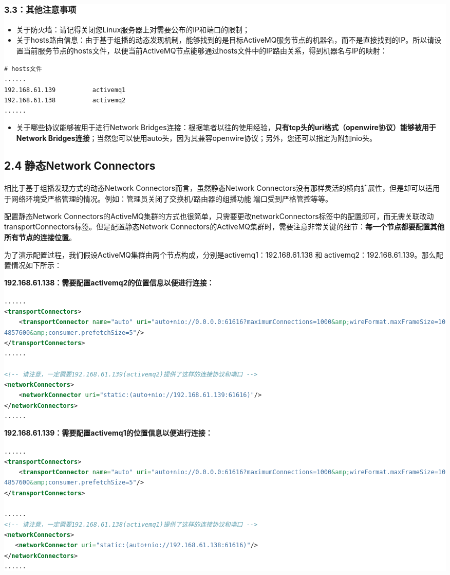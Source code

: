 ### 3.3：其他注意事项

- 关于防火墙：请记得关闭您Linux服务器上对需要公布的IP和端口的限制；
- 关于hosts路由信息：由于基于组播的动态发现机制，能够找到的是目标ActiveMQ服务节点的机器名，而不是直接找到的IP。所以请设置当前服务节点的hosts文件，以便当前ActiveMQ节点能够通过hosts文件中的IP路由关系，得到机器名与IP的映射：

```properties
# hosts文件
......
192.168.61.139          activemq1
192.168.61.138          activemq2
......
```

- 关于哪些协议能够被用于进行Network Bridges连接：根据笔者以往的使用经验，**只有tcp头的uri格式（openwire协议）能够被用于Network Bridges连接**；当然您可以使用auto头，因为其兼容openwire协议；另外，您还可以指定为附加nio头。

## 2.4 静态Network Connectors

相比于基于组播发现方式的动态Network Connectors而言，虽然静态Network Connectors没有那样灵活的横向扩展性，但是却可以适用于网络环境受严格管理的情况。例如：管理员关闭了交换机/路由器的组播功能 端口受到严格管控等等。

配置静态Network Connectors的ActiveMQ集群的方式也很简单，只需要更改networkConnectors标签中的配置即可，而无需关联改动transportConnectors标签。但是配置静态Network Connectors的ActiveMQ集群时，需要注意非常关键的细节：**每一个节点都要配置其他所有节点的连接位置**。

为了演示配置过程，我们假设ActiveMQ集群由两个节点构成，分别是activemq1：192.168.61.138 和 activemq2：192.168.61.139。那么配置情况如下所示：

**192.168.61.138：需要配置activemq2的位置信息以便进行连接：**

```xml
......
<transportConnectors>
    <transportConnector name="auto" uri="auto+nio://0.0.0.0:61616?maximumConnections=1000&amp;wireFormat.maxFrameSize=104857600&amp;consumer.prefetchSize=5"/>
</transportConnectors>
......

<!-- 请注意，一定需要192.168.61.139(activemq2)提供了这样的连接协议和端口 -->
<networkConnectors>
    <networkConnector uri="static:(auto+nio://192.168.61.139:61616)"/>
</networkConnectors>
......
```

**192.168.61.139：需要配置activemq1的位置信息以便进行连接：**

```xml
......
<transportConnectors>
    <transportConnector name="auto" uri="auto+nio://0.0.0.0:61616?maximumConnections=1000&amp;wireFormat.maxFrameSize=104857600&amp;consumer.prefetchSize=5"/>
</transportConnectors>

......
<!-- 请注意，一定需要192.168.61.138(activemq1)提供了这样的连接协议和端口 -->
<networkConnectors>
   <networkConnector uri="static:(auto+nio://192.168.61.138:61616)"/>
</networkConnectors>
......
```
